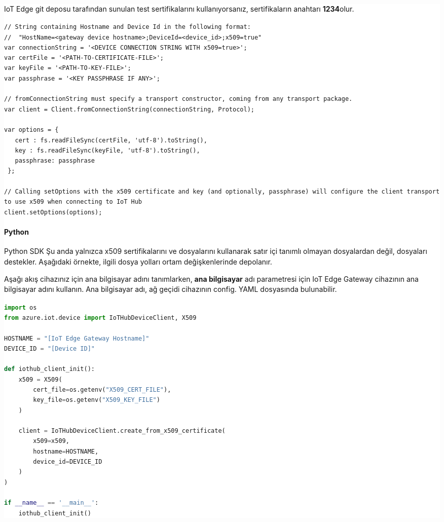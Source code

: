 IoT Edge git deposu tarafından sunulan test sertifikalarını kullanıyorsanız, sertifikaların anahtarı **1234**olur.

```node
// String containing Hostname and Device Id in the following format:
//  "HostName=<gateway device hostname>;DeviceId=<device_id>;x509=true"
var connectionString = '<DEVICE CONNECTION STRING WITH x509=true>';
var certFile = '<PATH-TO-CERTIFICATE-FILE>';
var keyFile = '<PATH-TO-KEY-FILE>';
var passphrase = '<KEY PASSPHRASE IF ANY>';

// fromConnectionString must specify a transport constructor, coming from any transport package.
var client = Client.fromConnectionString(connectionString, Protocol);

var options = {
   cert : fs.readFileSync(certFile, 'utf-8').toString(),
   key : fs.readFileSync(keyFile, 'utf-8').toString(),
   passphrase: passphrase
 };

// Calling setOptions with the x509 certificate and key (and optionally, passphrase) will configure the client transport to use x509 when connecting to IoT Hub
client.setOptions(options);
```

#### <a name="python"></a>Python

Python SDK Şu anda yalnızca x509 sertifikalarını ve dosyalarını kullanarak satır içi tanımlı olmayan dosyalardan değil, dosyaları destekler. Aşağıdaki örnekte, ilgili dosya yolları ortam değişkenlerinde depolanır.

Aşağı akış cihazınız için ana bilgisayar adını tanımlarken, **ana bilgisayar** adı parametresi için IoT Edge Gateway cihazının ana bilgisayar adını kullanın. Ana bilgisayar adı, ağ geçidi cihazının config. YAML dosyasında bulunabilir. 

```python
import os
from azure.iot.device import IoTHubDeviceClient, X509

HOSTNAME = "[IoT Edge Gateway Hostname]"
DEVICE_ID = "[Device ID]"

def iothub_client_init():
    x509 = X509(
        cert_file=os.getenv("X509_CERT_FILE"),
        key_file=os.getenv("X509_KEY_FILE")
    )

    client = IoTHubDeviceClient.create_from_x509_certificate(
        x509=x509,
        hostname=HOSTNAME,
        device_id=DEVICE_ID
    )
)

if __name__ == '__main__':
    iothub_client_init()
```
